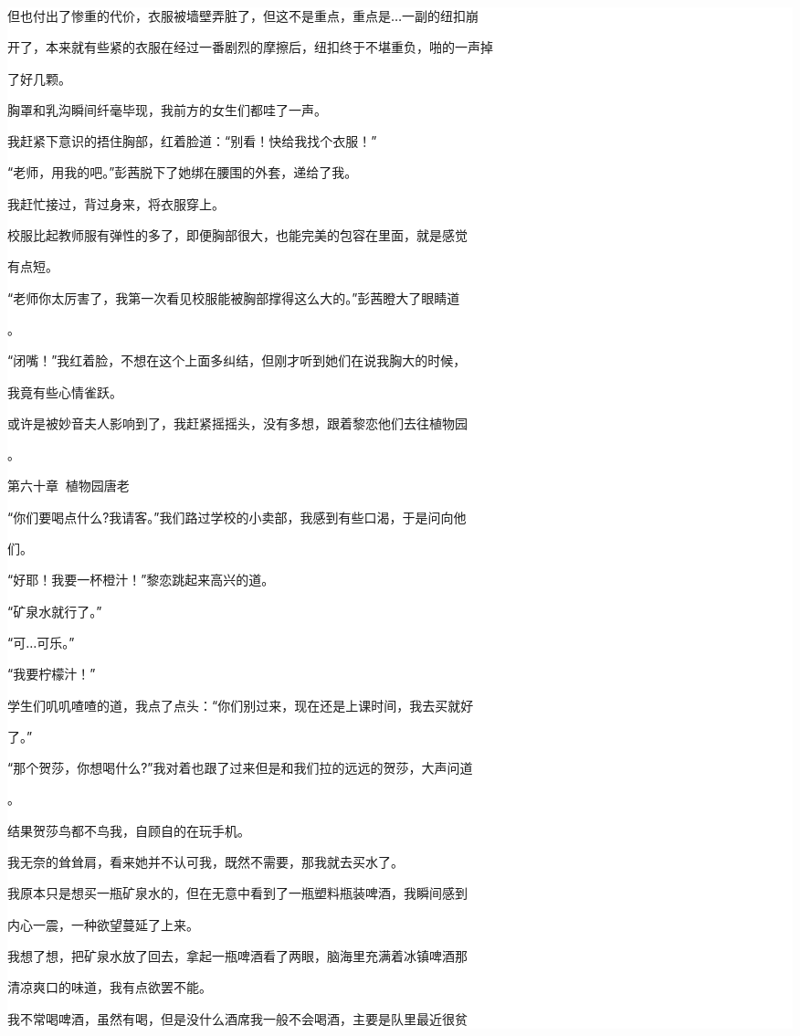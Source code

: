 但也付出了惨重的代价，衣服被墙壁弄脏了，但这不是重点，重点是…一副的纽扣崩

开了，本来就有些紧的衣服在经过一番剧烈的摩擦后，纽扣终于不堪重负，啪的一声掉

了好几颗。

胸罩和乳沟瞬间纤毫毕现，我前方的女生们都哇了一声。

我赶紧下意识的捂住胸部，红着脸道：“别看！快给我找个衣服！”

“老师，用我的吧。”彭茜脱下了她绑在腰围的外套，递给了我。

我赶忙接过，背过身来，将衣服穿上。

校服比起教师服有弹性的多了，即便胸部很大，也能完美的包容在里面，就是感觉

有点短。

“老师你太厉害了，我第一次看见校服能被胸部撑得这么大的。”彭茜瞪大了眼睛道

。

“闭嘴！”我红着脸，不想在这个上面多纠结，但刚才听到她们在说我胸大的时候，

我竟有些心情雀跃。

或许是被妙音夫人影响到了，我赶紧摇摇头，没有多想，跟着黎恋他们去往植物园

。

第六十章  植物园唐老

“你们要喝点什么?我请客。”我们路过学校的小卖部，我感到有些口渴，于是问向他

们。

“好耶！我要一杯橙汁！”黎恋跳起来高兴的道。

“矿泉水就行了。”

“可…可乐。”

“我要柠檬汁！”

学生们叽叽喳喳的道，我点了点头：“你们别过来，现在还是上课时间，我去买就好

了。”

“那个贺莎，你想喝什么?”我对着也跟了过来但是和我们拉的远远的贺莎，大声问道

。

结果贺莎鸟都不鸟我，自顾自的在玩手机。

我无奈的耸耸肩，看来她并不认可我，既然不需要，那我就去买水了。

我原本只是想买一瓶矿泉水的，但在无意中看到了一瓶塑料瓶装啤酒，我瞬间感到

内心一震，一种欲望蔓延了上来。

我想了想，把矿泉水放了回去，拿起一瓶啤酒看了两眼，脑海里充满着冰镇啤酒那

清凉爽口的味道，我有点欲罢不能。

我不常喝啤酒，虽然有喝，但是没什么酒席我一般不会喝酒，主要是队里最近很贫
